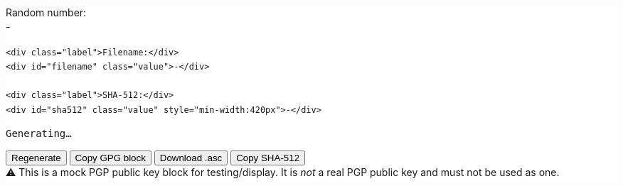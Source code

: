   <div class="meta">
    <div class="label">Random number:</div>
    <div id="randNum" class="value">-</div>

    <div class="label">Filename:</div>
    <div id="filename" class="value">-</div>

    <div class="label">SHA-512:</div>
    <div id="sha512" class="value" style="min-width:420px">-</div>
  </div>

  <pre id="gpgBlock" aria-live="polite">Generating…</pre>

  <div class="controls">
    <button id="regenerate">Regenerate</button>
    <button id="copy" class="secondary">Copy GPG block</button>
    <button id="download" class="secondary">Download .asc</button>
    <button id="copySha" class="secondary">Copy SHA-512</button>
  </div>

  <div class="note">
    ⚠️ This is a mock PGP public key block for testing/display. It is <em>not</em> a real PGP public key and must not be used as one.
  </div>

<script>
/*
  mock-gpg-team1-rand-outside.html
  - Places random decimal number OUTSIDE the mock GPG block.
  - File name = <random-number>.asc
  - SHA-512 is computed for the block content (and shown).
  - Buttons: regenerate, copy block, download file, copy sha.
*/

function toHex(bytes) {
  return Array.from(bytes).map(b => b.toString(16).padStart(2, '0')).join('');
}

function randomHexString(lenBytes=8) {
  const arr = new Uint8Array(lenBytes);
  crypto.getRandomValues(arr);
  return toHex(arr);
}

function randomDecimalNumberString() {
  // create an 8-byte random number and convert to decimal string (compact but large)
  const arr = new Uint8Array(8);
  crypto.getRandomValues(arr);
  const hex = toHex(arr);
  const n = BigInt('0x' + hex);
  return n.toString(10);
}

function randomBase64Line(bytesCount) {
  const arr = new Uint8Array(bytesCount);
  crypto.getRandomValues(arr);
  let binary = '';
  for (let i = 0; i < arr.length; i++) binary += String.fromCharCode(arr[i]);
  return btoa(binary);
}
